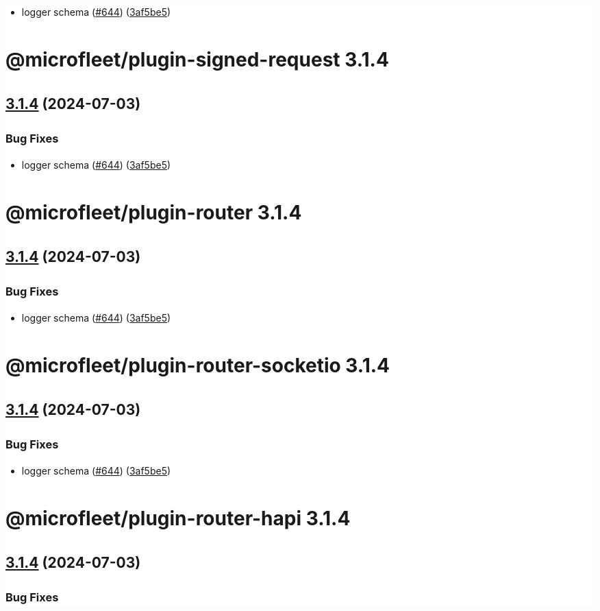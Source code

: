 * logger schema ([#644](https://github.com/microfleet/core/issues/644)) ([3af5be5](https://github.com/microfleet/core/commit/3af5be5a96294cf0a93df4791d4071861bf80a1a))

# @microfleet/plugin-signed-request 3.1.4

## [3.1.4](https://github.com/microfleet/core/compare/@microfleet/plugin-signed-request@3.1.3...@microfleet/plugin-signed-request@3.1.4) (2024-07-03)


### Bug Fixes

* logger schema ([#644](https://github.com/microfleet/core/issues/644)) ([3af5be5](https://github.com/microfleet/core/commit/3af5be5a96294cf0a93df4791d4071861bf80a1a))

# @microfleet/plugin-router 3.1.4

## [3.1.4](https://github.com/microfleet/core/compare/@microfleet/plugin-router@3.1.3...@microfleet/plugin-router@3.1.4) (2024-07-03)


### Bug Fixes

* logger schema ([#644](https://github.com/microfleet/core/issues/644)) ([3af5be5](https://github.com/microfleet/core/commit/3af5be5a96294cf0a93df4791d4071861bf80a1a))

# @microfleet/plugin-router-socketio 3.1.4

## [3.1.4](https://github.com/microfleet/core/compare/@microfleet/plugin-router-socketio@3.1.3...@microfleet/plugin-router-socketio@3.1.4) (2024-07-03)


### Bug Fixes

* logger schema ([#644](https://github.com/microfleet/core/issues/644)) ([3af5be5](https://github.com/microfleet/core/commit/3af5be5a96294cf0a93df4791d4071861bf80a1a))

# @microfleet/plugin-router-hapi 3.1.4

## [3.1.4](https://github.com/microfleet/core/compare/@microfleet/plugin-router-hapi@3.1.3...@microfleet/plugin-router-hapi@3.1.4) (2024-07-03)


### Bug Fixes
